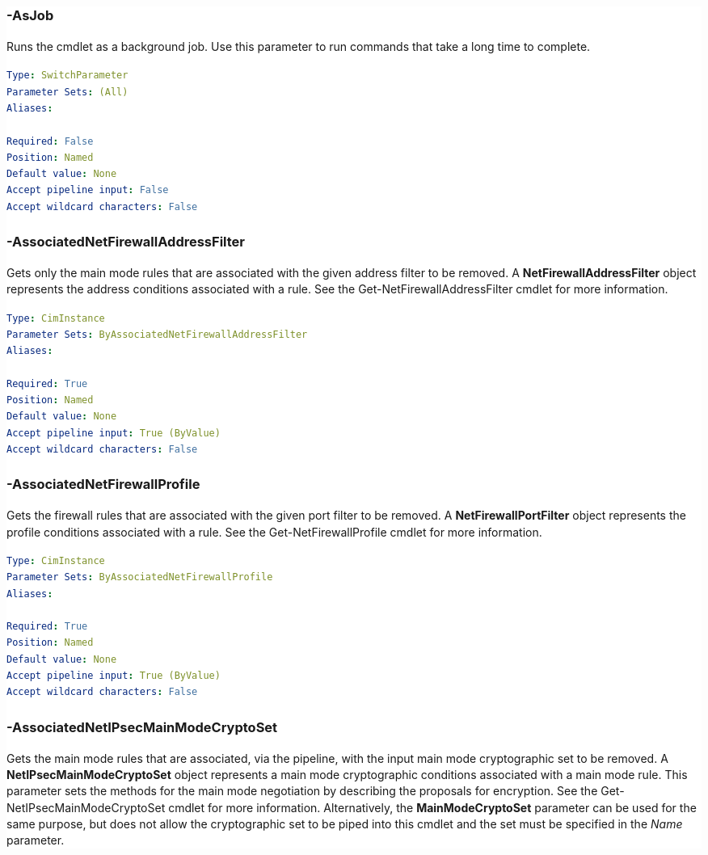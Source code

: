 ### -AsJob
Runs the cmdlet as a background job. Use this parameter to run commands that take a long time to complete.

```yaml
Type: SwitchParameter
Parameter Sets: (All)
Aliases: 

Required: False
Position: Named
Default value: None
Accept pipeline input: False
Accept wildcard characters: False
```

### -AssociatedNetFirewallAddressFilter
Gets only the main mode rules that are associated with the given address filter to be removed. 
A **NetFirewallAddressFilter** object represents the address conditions associated with a rule.
See the Get-NetFirewallAddressFilter cmdlet for more information.

```yaml
Type: CimInstance
Parameter Sets: ByAssociatedNetFirewallAddressFilter
Aliases: 

Required: True
Position: Named
Default value: None
Accept pipeline input: True (ByValue)
Accept wildcard characters: False
```

### -AssociatedNetFirewallProfile
Gets the firewall rules that are associated with the given port filter to be removed. 
A **NetFirewallPortFilter** object represents the profile conditions associated with a rule.
See the Get-NetFirewallProfile cmdlet for more information.

```yaml
Type: CimInstance
Parameter Sets: ByAssociatedNetFirewallProfile
Aliases: 

Required: True
Position: Named
Default value: None
Accept pipeline input: True (ByValue)
Accept wildcard characters: False
```

### -AssociatedNetIPsecMainModeCryptoSet
Gets the main mode rules that are associated, via the pipeline, with the input main mode cryptographic set to be removed. 
A **NetIPsecMainModeCryptoSet** object represents a main mode cryptographic conditions associated with a main mode rule.
This parameter sets the methods for the main mode negotiation by describing the proposals for encryption.
See the Get-NetIPsecMainModeCryptoSet cmdlet for more information. 
Alternatively, the **MainModeCryptoSet** parameter can be used for the same purpose, but does not allow the cryptographic set to be piped into this cmdlet and the set must be specified in the *Name* parameter.
